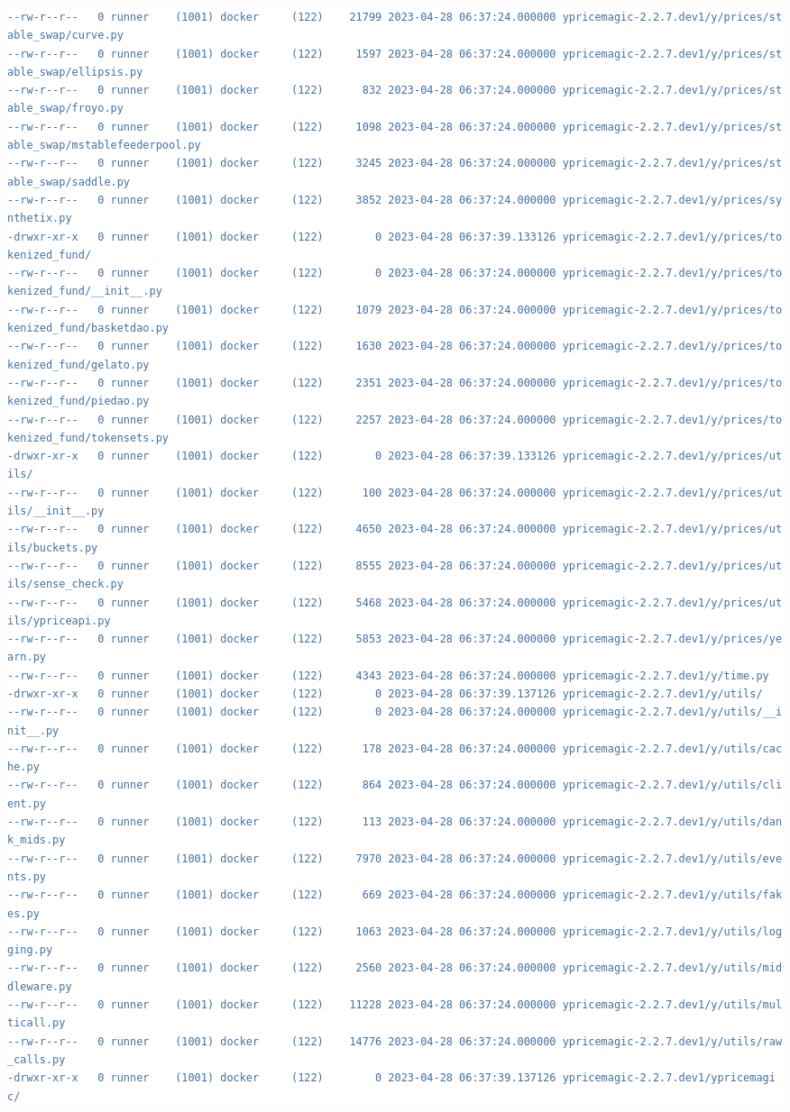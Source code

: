 ```diff
--rw-r--r--   0 runner    (1001) docker     (122)    21799 2023-04-28 06:37:24.000000 ypricemagic-2.2.7.dev1/y/prices/stable_swap/curve.py
--rw-r--r--   0 runner    (1001) docker     (122)     1597 2023-04-28 06:37:24.000000 ypricemagic-2.2.7.dev1/y/prices/stable_swap/ellipsis.py
--rw-r--r--   0 runner    (1001) docker     (122)      832 2023-04-28 06:37:24.000000 ypricemagic-2.2.7.dev1/y/prices/stable_swap/froyo.py
--rw-r--r--   0 runner    (1001) docker     (122)     1098 2023-04-28 06:37:24.000000 ypricemagic-2.2.7.dev1/y/prices/stable_swap/mstablefeederpool.py
--rw-r--r--   0 runner    (1001) docker     (122)     3245 2023-04-28 06:37:24.000000 ypricemagic-2.2.7.dev1/y/prices/stable_swap/saddle.py
--rw-r--r--   0 runner    (1001) docker     (122)     3852 2023-04-28 06:37:24.000000 ypricemagic-2.2.7.dev1/y/prices/synthetix.py
-drwxr-xr-x   0 runner    (1001) docker     (122)        0 2023-04-28 06:37:39.133126 ypricemagic-2.2.7.dev1/y/prices/tokenized_fund/
--rw-r--r--   0 runner    (1001) docker     (122)        0 2023-04-28 06:37:24.000000 ypricemagic-2.2.7.dev1/y/prices/tokenized_fund/__init__.py
--rw-r--r--   0 runner    (1001) docker     (122)     1079 2023-04-28 06:37:24.000000 ypricemagic-2.2.7.dev1/y/prices/tokenized_fund/basketdao.py
--rw-r--r--   0 runner    (1001) docker     (122)     1630 2023-04-28 06:37:24.000000 ypricemagic-2.2.7.dev1/y/prices/tokenized_fund/gelato.py
--rw-r--r--   0 runner    (1001) docker     (122)     2351 2023-04-28 06:37:24.000000 ypricemagic-2.2.7.dev1/y/prices/tokenized_fund/piedao.py
--rw-r--r--   0 runner    (1001) docker     (122)     2257 2023-04-28 06:37:24.000000 ypricemagic-2.2.7.dev1/y/prices/tokenized_fund/tokensets.py
-drwxr-xr-x   0 runner    (1001) docker     (122)        0 2023-04-28 06:37:39.133126 ypricemagic-2.2.7.dev1/y/prices/utils/
--rw-r--r--   0 runner    (1001) docker     (122)      100 2023-04-28 06:37:24.000000 ypricemagic-2.2.7.dev1/y/prices/utils/__init__.py
--rw-r--r--   0 runner    (1001) docker     (122)     4650 2023-04-28 06:37:24.000000 ypricemagic-2.2.7.dev1/y/prices/utils/buckets.py
--rw-r--r--   0 runner    (1001) docker     (122)     8555 2023-04-28 06:37:24.000000 ypricemagic-2.2.7.dev1/y/prices/utils/sense_check.py
--rw-r--r--   0 runner    (1001) docker     (122)     5468 2023-04-28 06:37:24.000000 ypricemagic-2.2.7.dev1/y/prices/utils/ypriceapi.py
--rw-r--r--   0 runner    (1001) docker     (122)     5853 2023-04-28 06:37:24.000000 ypricemagic-2.2.7.dev1/y/prices/yearn.py
--rw-r--r--   0 runner    (1001) docker     (122)     4343 2023-04-28 06:37:24.000000 ypricemagic-2.2.7.dev1/y/time.py
-drwxr-xr-x   0 runner    (1001) docker     (122)        0 2023-04-28 06:37:39.137126 ypricemagic-2.2.7.dev1/y/utils/
--rw-r--r--   0 runner    (1001) docker     (122)        0 2023-04-28 06:37:24.000000 ypricemagic-2.2.7.dev1/y/utils/__init__.py
--rw-r--r--   0 runner    (1001) docker     (122)      178 2023-04-28 06:37:24.000000 ypricemagic-2.2.7.dev1/y/utils/cache.py
--rw-r--r--   0 runner    (1001) docker     (122)      864 2023-04-28 06:37:24.000000 ypricemagic-2.2.7.dev1/y/utils/client.py
--rw-r--r--   0 runner    (1001) docker     (122)      113 2023-04-28 06:37:24.000000 ypricemagic-2.2.7.dev1/y/utils/dank_mids.py
--rw-r--r--   0 runner    (1001) docker     (122)     7970 2023-04-28 06:37:24.000000 ypricemagic-2.2.7.dev1/y/utils/events.py
--rw-r--r--   0 runner    (1001) docker     (122)      669 2023-04-28 06:37:24.000000 ypricemagic-2.2.7.dev1/y/utils/fakes.py
--rw-r--r--   0 runner    (1001) docker     (122)     1063 2023-04-28 06:37:24.000000 ypricemagic-2.2.7.dev1/y/utils/logging.py
--rw-r--r--   0 runner    (1001) docker     (122)     2560 2023-04-28 06:37:24.000000 ypricemagic-2.2.7.dev1/y/utils/middleware.py
--rw-r--r--   0 runner    (1001) docker     (122)    11228 2023-04-28 06:37:24.000000 ypricemagic-2.2.7.dev1/y/utils/multicall.py
--rw-r--r--   0 runner    (1001) docker     (122)    14776 2023-04-28 06:37:24.000000 ypricemagic-2.2.7.dev1/y/utils/raw_calls.py
-drwxr-xr-x   0 runner    (1001) docker     (122)        0 2023-04-28 06:37:39.137126 ypricemagic-2.2.7.dev1/ypricemagic/
```
